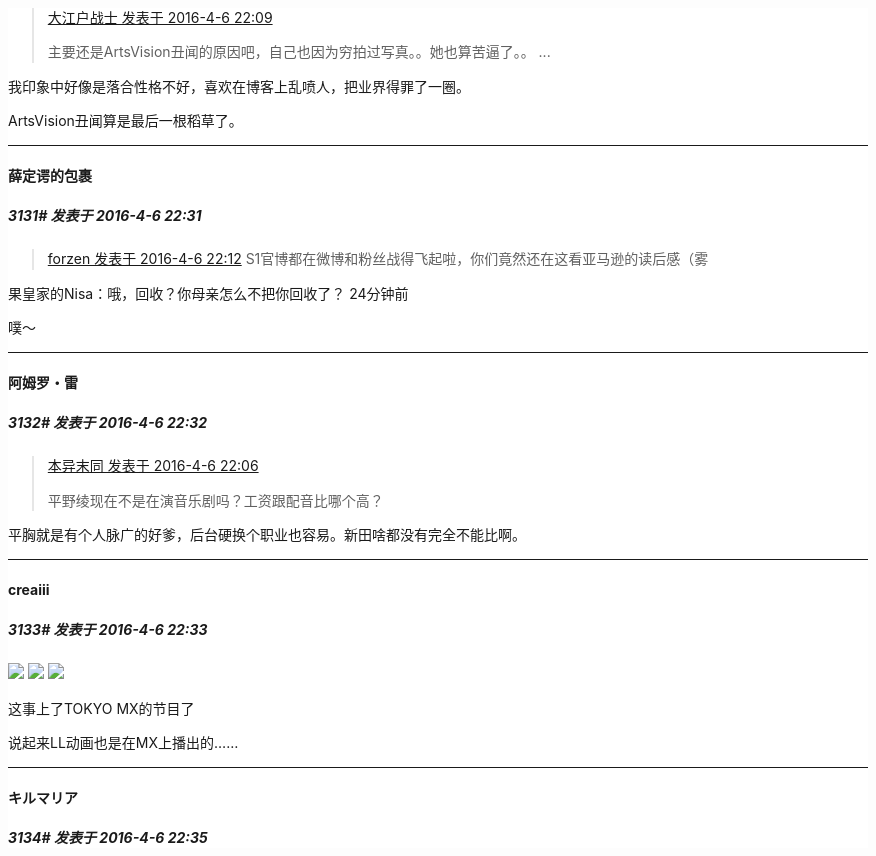 
<blockquote><a href="httphttps://bbs.saraba1st.com/2b/forum.php?mod=redirect&amp;goto=findpost&amp;pid=32062610&amp;ptid=1247722" target="_blank">大江户战士 发表于 2016-4-6 22:09</a>

主要还是ArtsVision丑闻的原因吧，自己也因为穷拍过写真。。她也算苦逼了。。 ...</blockquote>
我印象中好像是落合性格不好，喜欢在博客上乱喷人，把业界得罪了一圈。


ArtsVision丑闻算是最后一根稻草了。


-----

####  薛定谔的包裹  
##### 3131#       发表于 2016-4-6 22:31


<blockquote><a href="httphttps://bbs.saraba1st.com/2b/forum.php?mod=redirect&amp;goto=findpost&amp;pid=32062632&amp;ptid=1247722" target="_blank">forzen 发表于 2016-4-6 22:12</a>
S1官博都在微博和粉丝战得飞起啦，你们竟然还在这看亚马逊的读后感（雾</blockquote>
果皇家的Nisa：哦，回收？你母亲怎么不把你回收了？
24分钟前

噗～


-----

####  阿姆罗・雷  
##### 3132#       发表于 2016-4-6 22:32


<blockquote><a href="httphttps://bbs.saraba1st.com/2b/forum.php?mod=redirect&amp;goto=findpost&amp;pid=32062594&amp;ptid=1247722" target="_blank">本异末同 发表于 2016-4-6 22:06</a>

平野绫现在不是在演音乐剧吗？工资跟配音比哪个高？</blockquote>
平胸就是有个人脉广的好爹，后台硬换个职业也容易。新田啥都没有完全不能比啊。


-----

####  creaiii  
##### 3133#       发表于 2016-4-6 22:33


<img src="http://i.imgur.com/kDynoFs.jpg" referrerpolicy="no-referrer">
<img src="http://i.imgur.com/w3apPcz.jpg" referrerpolicy="no-referrer">
<img src="http://imgur.com/hgiOuD7.jpg" referrerpolicy="no-referrer">

这事上了TOKYO MX的节目了


说起来LL动画也是在MX上播出的……


-----

####  キルマリア  
##### 3134#       发表于 2016-4-6 22:35
